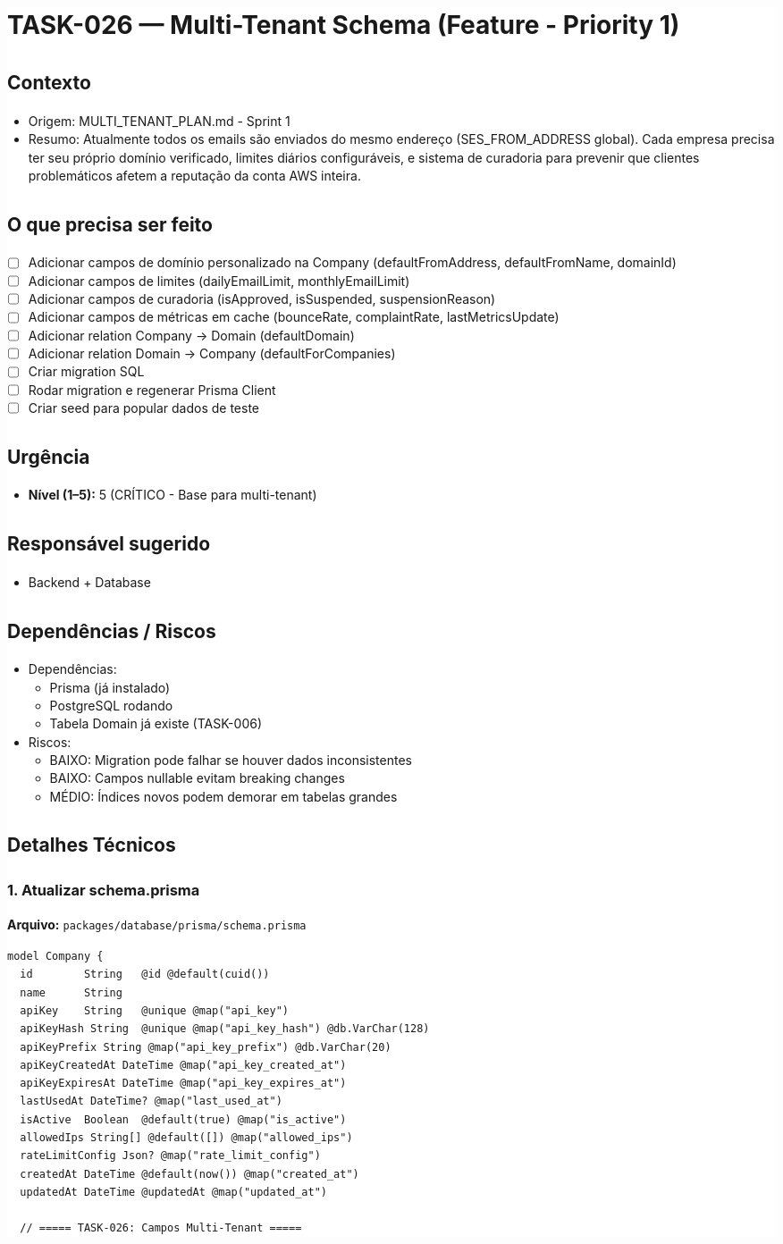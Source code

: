 # TASK-026 — Multi-Tenant Schema (Feature - Priority 1)

## Contexto
- Origem: MULTI_TENANT_PLAN.md - Sprint 1
- Resumo: Atualmente todos os emails são enviados do mesmo endereço (SES_FROM_ADDRESS global). Cada empresa precisa ter seu próprio domínio verificado, limites diários configuráveis, e sistema de curadoria para prevenir que clientes problemáticos afetem a reputação da conta AWS inteira.

## O que precisa ser feito
- [ ] Adicionar campos de domínio personalizado na Company (defaultFromAddress, defaultFromName, domainId)
- [ ] Adicionar campos de limites (dailyEmailLimit, monthlyEmailLimit)
- [ ] Adicionar campos de curadoria (isApproved, isSuspended, suspensionReason)
- [ ] Adicionar campos de métricas em cache (bounceRate, complaintRate, lastMetricsUpdate)
- [ ] Adicionar relation Company → Domain (defaultDomain)
- [ ] Adicionar relation Domain → Company (defaultForCompanies)
- [ ] Criar migration SQL
- [ ] Rodar migration e regenerar Prisma Client
- [ ] Criar seed para popular dados de teste

## Urgência
- **Nível (1–5):** 5 (CRÍTICO - Base para multi-tenant)

## Responsável sugerido
- Backend + Database

## Dependências / Riscos
- Dependências:
  - Prisma (já instalado)
  - PostgreSQL rodando
  - Tabela Domain já existe (TASK-006)
- Riscos:
  - BAIXO: Migration pode falhar se houver dados inconsistentes
  - BAIXO: Campos nullable evitam breaking changes
  - MÉDIO: Índices novos podem demorar em tabelas grandes

## Detalhes Técnicos

### 1. Atualizar schema.prisma

**Arquivo:** `packages/database/prisma/schema.prisma`

```prisma
model Company {
  id        String   @id @default(cuid())
  name      String
  apiKey    String   @unique @map("api_key")
  apiKeyHash String  @unique @map("api_key_hash") @db.VarChar(128)
  apiKeyPrefix String @map("api_key_prefix") @db.VarChar(20)
  apiKeyCreatedAt DateTime @map("api_key_created_at")
  apiKeyExpiresAt DateTime @map("api_key_expires_at")
  lastUsedAt DateTime? @map("last_used_at")
  isActive  Boolean  @default(true) @map("is_active")
  allowedIps String[] @default([]) @map("allowed_ips")
  rateLimitConfig Json? @map("rate_limit_config")
  createdAt DateTime @default(now()) @map("created_at")
  updatedAt DateTime @updatedAt @map("updated_at")

  // ===== TASK-026: Campos Multi-Tenant =====
```